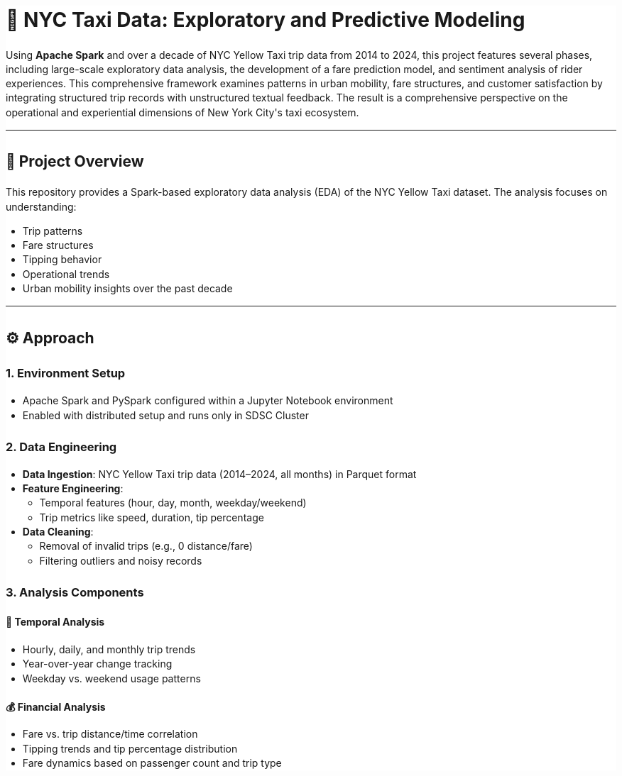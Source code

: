 # 🚖 NYC Taxi Data: Exploratory and Predictive Modeling

Using **Apache Spark** and over a decade of NYC Yellow Taxi trip data from 2014 to 2024, this project features several phases, including large-scale exploratory data analysis, the development of a fare prediction model, and sentiment analysis of rider experiences. This comprehensive framework examines patterns in urban mobility, fare structures, and customer satisfaction by integrating structured trip records with unstructured textual feedback. The result is a comprehensive perspective on the operational and experiential dimensions of New York City's taxi ecosystem.

---

## 📌 Project Overview

This repository provides a Spark-based exploratory data analysis (EDA) of the NYC Yellow Taxi dataset. The analysis focuses on understanding:

- Trip patterns
- Fare structures
- Tipping behavior
- Operational trends
- Urban mobility insights over the past decade

---

## ⚙️ Approach

### 1. Environment Setup

- Apache Spark and PySpark configured within a Jupyter Notebook environment
- Enabled with distributed setup and runs only in SDSC Cluster

### 2. Data Engineering

- **Data Ingestion**: NYC Yellow Taxi trip data (2014–2024, all months) in Parquet format
- **Feature Engineering**:
  - Temporal features (hour, day, month, weekday/weekend)
  - Trip metrics like speed, duration, tip percentage
- **Data Cleaning**:
  - Removal of invalid trips (e.g., 0 distance/fare)
  - Filtering outliers and noisy records

### 3. Analysis Components

#### 📅 Temporal Analysis
- Hourly, daily, and monthly trip trends
- Year-over-year change tracking
- Weekday vs. weekend usage patterns

#### 💰 Financial Analysis
- Fare vs. trip distance/time correlation
- Tipping trends and tip percentage distribution
- Fare dynamics based on passenger count and trip type
